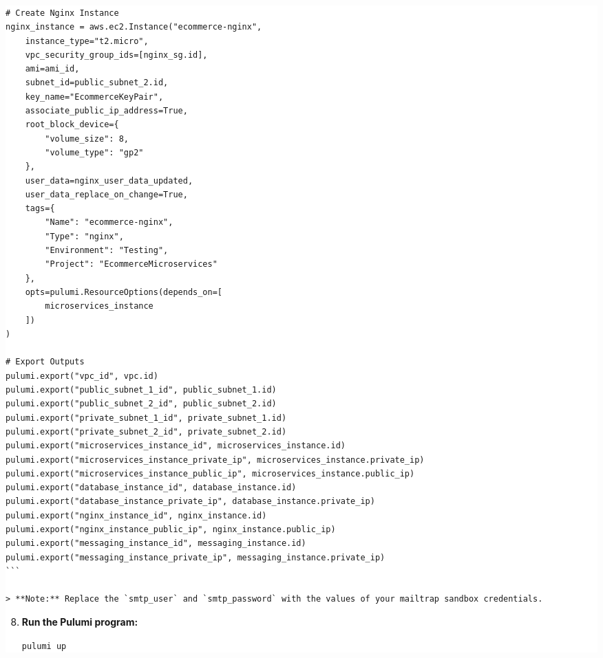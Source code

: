     # Create Nginx Instance
    nginx_instance = aws.ec2.Instance("ecommerce-nginx",
        instance_type="t2.micro",
        vpc_security_group_ids=[nginx_sg.id],
        ami=ami_id,
        subnet_id=public_subnet_2.id,
        key_name="EcommerceKeyPair",
        associate_public_ip_address=True,
        root_block_device={
            "volume_size": 8,
            "volume_type": "gp2"
        },
        user_data=nginx_user_data_updated,
        user_data_replace_on_change=True,
        tags={
            "Name": "ecommerce-nginx",
            "Type": "nginx",
            "Environment": "Testing",
            "Project": "EcommerceMicroservices"
        },
        opts=pulumi.ResourceOptions(depends_on=[
            microservices_instance
        ])
    )

    # Export Outputs
    pulumi.export("vpc_id", vpc.id)
    pulumi.export("public_subnet_1_id", public_subnet_1.id)
    pulumi.export("public_subnet_2_id", public_subnet_2.id)
    pulumi.export("private_subnet_1_id", private_subnet_1.id)
    pulumi.export("private_subnet_2_id", private_subnet_2.id)
    pulumi.export("microservices_instance_id", microservices_instance.id)
    pulumi.export("microservices_instance_private_ip", microservices_instance.private_ip)
    pulumi.export("microservices_instance_public_ip", microservices_instance.public_ip)
    pulumi.export("database_instance_id", database_instance.id)
    pulumi.export("database_instance_private_ip", database_instance.private_ip)
    pulumi.export("nginx_instance_id", nginx_instance.id)
    pulumi.export("nginx_instance_public_ip", nginx_instance.public_ip)
    pulumi.export("messaging_instance_id", messaging_instance.id)
    pulumi.export("messaging_instance_private_ip", messaging_instance.private_ip)
    ```

    > **Note:** Replace the `smtp_user` and `smtp_password` with the values of your mailtrap sandbox credentials.

8. **Run the Pulumi program:**

    ```bash
    pulumi up
    ```
